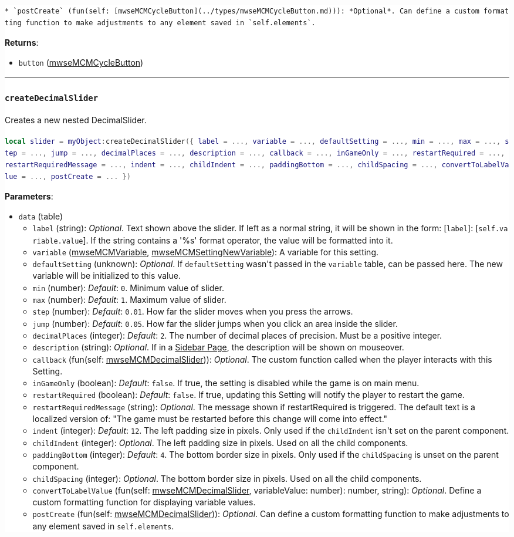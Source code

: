 	* `postCreate` (fun(self: [mwseMCMCycleButton](../types/mwseMCMCycleButton.md))): *Optional*. Can define a custom formatting function to make adjustments to any element saved in `self.elements`.

**Returns**:

* `button` ([mwseMCMCycleButton](../types/mwseMCMCycleButton.md))

***

### `createDecimalSlider`
<div class="search_terms" style="display: none">createdecimalslider, decimalslider</div>

Creates a new nested DecimalSlider.

```lua
local slider = myObject:createDecimalSlider({ label = ..., variable = ..., defaultSetting = ..., min = ..., max = ..., step = ..., jump = ..., decimalPlaces = ..., description = ..., callback = ..., inGameOnly = ..., restartRequired = ..., restartRequiredMessage = ..., indent = ..., childIndent = ..., paddingBottom = ..., childSpacing = ..., convertToLabelValue = ..., postCreate = ... })
```

**Parameters**:

* `data` (table)
	* `label` (string): *Optional*. Text shown above the slider. If left as a normal string, it will be shown in the form: [`label`]: [`self.variable.value`]. If the string contains a '%s' format operator, the value will be formatted into it.
	* `variable` ([mwseMCMVariable](../types/mwseMCMVariable.md), [mwseMCMSettingNewVariable](../types/mwseMCMSettingNewVariable.md)): A variable for this setting.
	* `defaultSetting` (unknown): *Optional*. If `defaultSetting` wasn't passed in the `variable` table, can be passed here. The new variable will be initialized to this value.
	* `min` (number): *Default*: `0`. Minimum value of slider.
	* `max` (number): *Default*: `1`. Maximum value of slider.
	* `step` (number): *Default*: `0.01`. How far the slider moves when you press the arrows.
	* `jump` (number): *Default*: `0.05`. How far the slider jumps when you click an area inside the slider.
	* `decimalPlaces` (integer): *Default*: `2`. The number of decimal places of precision. Must be a positive integer.
	* `description` (string): *Optional*. If in a [Sidebar Page](../types/mwseMCMSideBarPage.md), the description will be shown on mouseover.
	* `callback` (fun(self: [mwseMCMDecimalSlider](../types/mwseMCMDecimalSlider.md))): *Optional*. The custom function called when the player interacts with this Setting.
	* `inGameOnly` (boolean): *Default*: `false`. If true, the setting is disabled while the game is on main menu.
	* `restartRequired` (boolean): *Default*: `false`. If true, updating this Setting will notify the player to restart the game.
	* `restartRequiredMessage` (string): *Optional*. The message shown if restartRequired is triggered. The default text is a localized version of: "The game must be restarted before this change will come into effect."
	* `indent` (integer): *Default*: `12`. The left padding size in pixels. Only used if the `childIndent` isn't set on the parent component.
	* `childIndent` (integer): *Optional*. The left padding size in pixels. Used on all the child components.
	* `paddingBottom` (integer): *Default*: `4`. The bottom border size in pixels. Only used if the `childSpacing` is unset on the parent component.
	* `childSpacing` (integer): *Optional*. The bottom border size in pixels. Used on all the child components.
	* `convertToLabelValue` (fun(self: [mwseMCMDecimalSlider](../types/mwseMCMDecimalSlider.md), variableValue: number): number, string): *Optional*. Define a custom formatting function for displaying variable values.
	* `postCreate` (fun(self: [mwseMCMDecimalSlider](../types/mwseMCMDecimalSlider.md))): *Optional*. Can define a custom formatting function to make adjustments to any element saved in `self.elements`.
